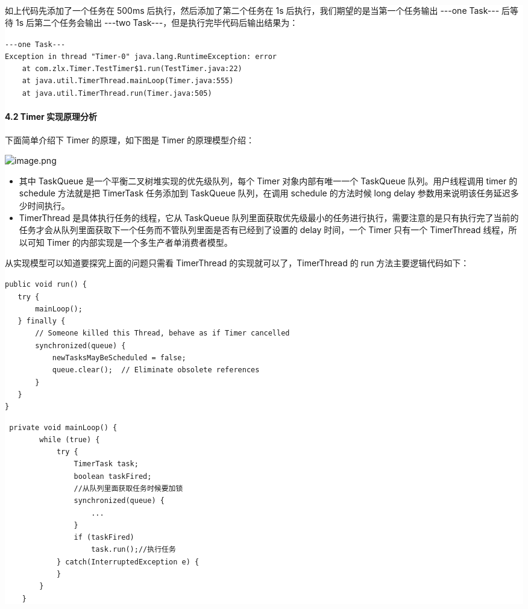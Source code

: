 如上代码先添加了一个任务在 500ms 后执行，然后添加了第二个任务在 1s 后执行，我们期望的是当第一个任务输出 ---one Task--- 后等待 1s 后第二个任务会输出 ---two Task---，但是执行完毕代码后输出结果为：

```
---one Task---
Exception in thread "Timer-0" java.lang.RuntimeException: error 
    at com.zlx.Timer.TestTimer$1.run(TestTimer.java:22)
    at java.util.TimerThread.mainLoop(Timer.java:555)
    at java.util.TimerThread.run(Timer.java:505)

```

#### 4.2 Timer 实现原理分析

下面简单介绍下 Timer 的原理，如下图是 Timer 的原理模型介绍：

![image.png](http://ata2-img.cn-hangzhou.img-pub.aliyun-inc.com/27550d33abd2e8a96171b3b94d3550b5.png)

- 其中 TaskQueue 是一个平衡二叉树堆实现的优先级队列，每个 Timer 对象内部有唯一一个 TaskQueue 队列。用户线程调用 timer 的 schedule 方法就是把 TimerTask 任务添加到 TaskQueue 队列，在调用 schedule 的方法时候 long delay 参数用来说明该任务延迟多少时间执行。
- TimerThread 是具体执行任务的线程，它从 TaskQueue 队列里面获取优先级最小的任务进行执行，需要注意的是只有执行完了当前的任务才会从队列里面获取下一个任务而不管队列里面是否有已经到了设置的 delay 时间，一个 Timer 只有一个 TimerThread 线程，所以可知 Timer 的内部实现是一个多生产者单消费者模型。

从实现模型可以知道要探究上面的问题只需看 TimerThread 的实现就可以了，TimerThread 的 run 方法主要逻辑代码如下：

```
public void run() {
   try {
       mainLoop();
   } finally {
       // Someone killed this Thread, behave as if Timer cancelled
       synchronized(queue) {
           newTasksMayBeScheduled = false;
           queue.clear();  // Eliminate obsolete references
       }
   }
}

```

```
 private void mainLoop() {
        while (true) {
            try {
                TimerTask task;
                boolean taskFired;
                //从队列里面获取任务时候要加锁
                synchronized(queue) {
                    ...
                }
                if (taskFired)  
                    task.run();//执行任务
            } catch(InterruptedException e) {
            }
        }
    }

```
